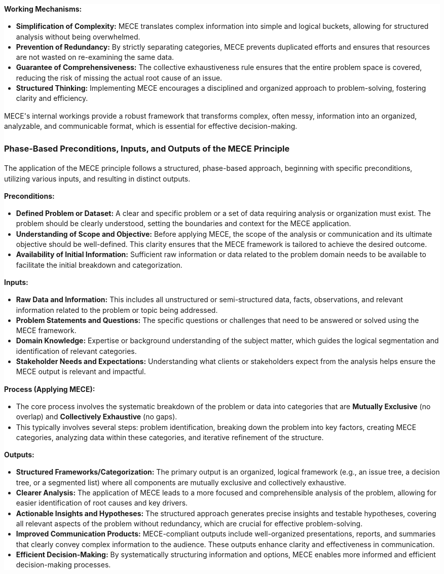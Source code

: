 **Working Mechanisms:**
*   **Simplification of Complexity:** MECE translates complex information into simple and logical buckets, allowing for structured analysis without being overwhelmed.
*   **Prevention of Redundancy:** By strictly separating categories, MECE prevents duplicated efforts and ensures that resources are not wasted on re-examining the same data.
*   **Guarantee of Comprehensiveness:** The collective exhaustiveness rule ensures that the entire problem space is covered, reducing the risk of missing the actual root cause of an issue.
*   **Structured Thinking:** Implementing MECE encourages a disciplined and organized approach to problem-solving, fostering clarity and efficiency.

MECE's internal workings provide a robust framework that transforms complex, often messy, information into an organized, analyzable, and communicable format, which is essential for effective decision-making.

### Phase-Based Preconditions, Inputs, and Outputs of the MECE Principle
The application of the MECE principle follows a structured, phase-based approach, beginning with specific preconditions, utilizing various inputs, and resulting in distinct outputs.

**Preconditions:**
*   **Defined Problem or Dataset:** A clear and specific problem or a set of data requiring analysis or organization must exist. The problem should be clearly understood, setting the boundaries and context for the MECE application.
*   **Understanding of Scope and Objective:** Before applying MECE, the scope of the analysis or communication and its ultimate objective should be well-defined. This clarity ensures that the MECE framework is tailored to achieve the desired outcome.
*   **Availability of Initial Information:** Sufficient raw information or data related to the problem domain needs to be available to facilitate the initial breakdown and categorization.

**Inputs:**
*   **Raw Data and Information:** This includes all unstructured or semi-structured data, facts, observations, and relevant information related to the problem or topic being addressed.
*   **Problem Statements and Questions:** The specific questions or challenges that need to be answered or solved using the MECE framework.
*   **Domain Knowledge:** Expertise or background understanding of the subject matter, which guides the logical segmentation and identification of relevant categories.
*   **Stakeholder Needs and Expectations:** Understanding what clients or stakeholders expect from the analysis helps ensure the MECE output is relevant and impactful.

**Process (Applying MECE):**
*   The core process involves the systematic breakdown of the problem or data into categories that are **Mutually Exclusive** (no overlap) and **Collectively Exhaustive** (no gaps).
*   This typically involves several steps: problem identification, breaking down the problem into key factors, creating MECE categories, analyzing data within these categories, and iterative refinement of the structure.

**Outputs:**
*   **Structured Frameworks/Categorization:** The primary output is an organized, logical framework (e.g., an issue tree, a decision tree, or a segmented list) where all components are mutually exclusive and collectively exhaustive.
*   **Clearer Analysis:** The application of MECE leads to a more focused and comprehensible analysis of the problem, allowing for easier identification of root causes and key drivers.
*   **Actionable Insights and Hypotheses:** The structured approach generates precise insights and testable hypotheses, covering all relevant aspects of the problem without redundancy, which are crucial for effective problem-solving.
*   **Improved Communication Products:** MECE-compliant outputs include well-organized presentations, reports, and summaries that clearly convey complex information to the audience. These outputs enhance clarity and effectiveness in communication.
*   **Efficient Decision-Making:** By systematically structuring information and options, MECE enables more informed and efficient decision-making processes.
